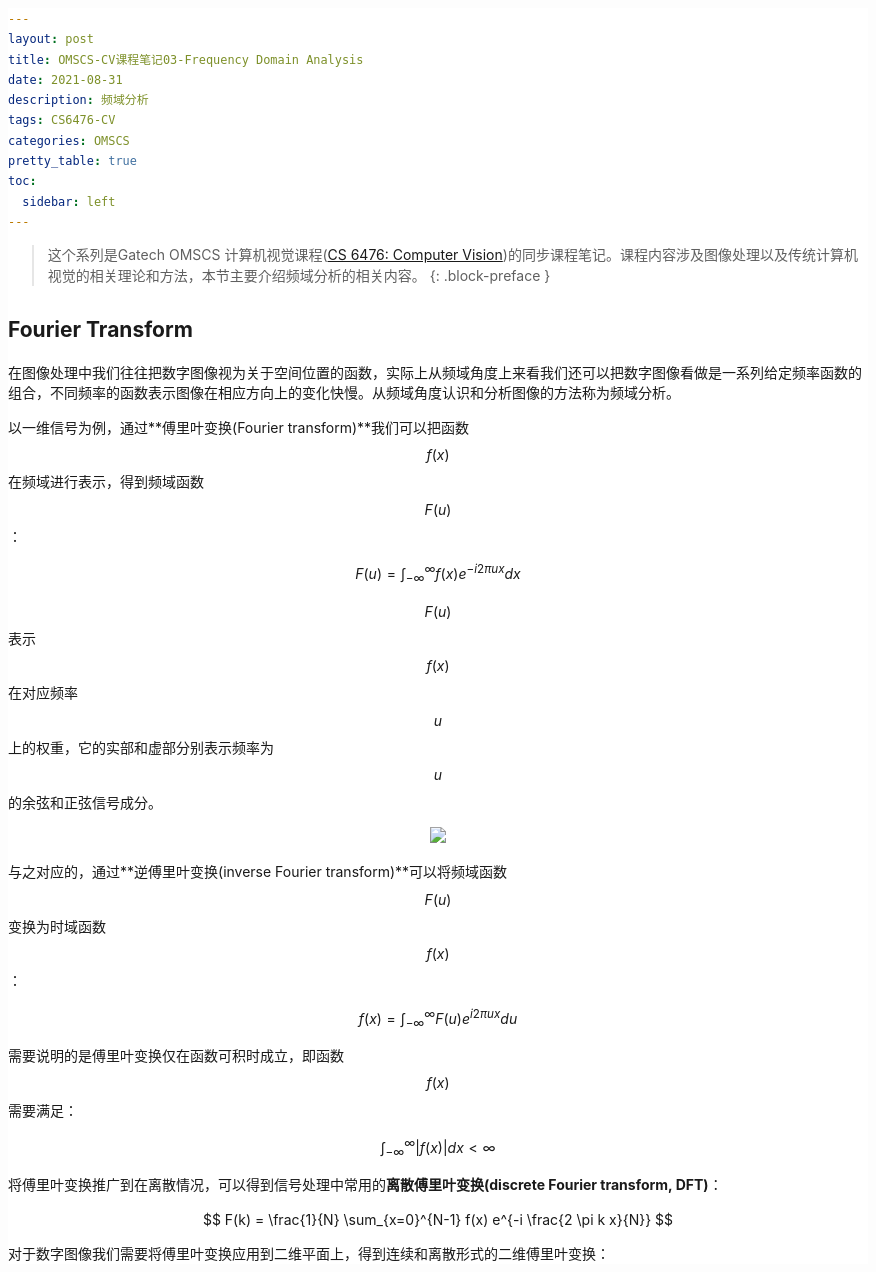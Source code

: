 ```yaml
---
layout: post
title: OMSCS-CV课程笔记03-Frequency Domain Analysis
date: 2021-08-31
description: 频域分析
tags: CS6476-CV
categories: OMSCS
pretty_table: true
toc:
  sidebar: left
---
```



> 这个系列是Gatech OMSCS 计算机视觉课程([CS 6476: Computer Vision](https://omscs.gatech.edu/cs-6476-computer-vision))的同步课程笔记。课程内容涉及图像处理以及传统计算机视觉的相关理论和方法，本节主要介绍频域分析的相关内容。
{: .block-preface }


## Fourier Transform

在图像处理中我们往往把数字图像视为关于空间位置的函数，实际上从频域角度上来看我们还可以把数字图像看做是一系列给定频率函数的组合，不同频率的函数表示图像在相应方向上的变化快慢。从频域角度认识和分析图像的方法称为频域分析。

以一维信号为例，通过**傅里叶变换(Fourier transform)**我们可以把函数$$f(x)$$在频域进行表示，得到频域函数$$F(u)$$：

$$
F(u) = \int_{-\infty}^\infty f(x) e^{-i 2 \pi u x} dx
$$

$$F(u)$$表示$$f(x)$$在对应频率$$u$$上的权重，它的实部和虚部分别表示频率为$$u$$的余弦和正弦信号成分。

<div align=center>
<img src="https://i.imgur.com/Fif1pte.png" width="90%">
</div>

与之对应的，通过**逆傅里叶变换(inverse Fourier transform)**可以将频域函数$$F(u)$$变换为时域函数$$f(x)$$：

$$
f(x) = \int_{-\infty}^\infty F(u) e^{i 2 \pi u x} du
$$

需要说明的是傅里叶变换仅在函数可积时成立，即函数$$f(x)$$需要满足：

$$
\int_{-\infty}^\infty \vert f(x) \vert dx < \infty
$$

将傅里叶变换推广到在离散情况，可以得到信号处理中常用的**离散傅里叶变换(discrete Fourier transform, DFT)**：

$$
F(k) = \frac{1}{N} \sum_{x=0}^{N-1} f(x) e^{-i \frac{2 \pi k x}{N}}
$$

对于数字图像我们需要将傅里叶变换应用到二维平面上，得到连续和离散形式的二维傅里叶变换：
